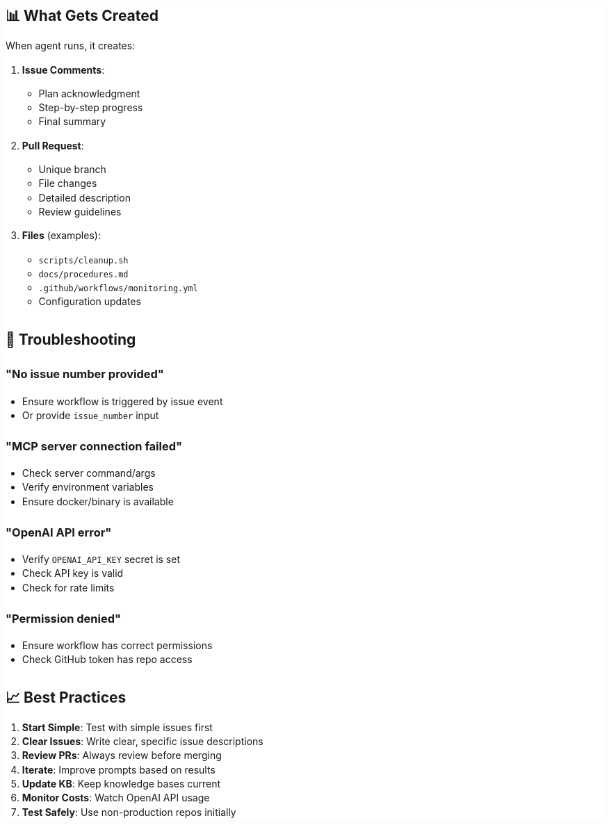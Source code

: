 ## 📊 What Gets Created

When agent runs, it creates:

1. **Issue Comments**:
   - Plan acknowledgment
   - Step-by-step progress
   - Final summary

2. **Pull Request**:
   - Unique branch
   - File changes
   - Detailed description
   - Review guidelines

3. **Files** (examples):
   - `scripts/cleanup.sh`
   - `docs/procedures.md`
   - `.github/workflows/monitoring.yml`
   - Configuration updates

## 🚨 Troubleshooting

### "No issue number provided"

- Ensure workflow is triggered by issue event
- Or provide `issue_number` input

### "MCP server connection failed"

- Check server command/args
- Verify environment variables
- Ensure docker/binary is available

### "OpenAI API error"

- Verify `OPENAI_API_KEY` secret is set
- Check API key is valid
- Check for rate limits

### "Permission denied"

- Ensure workflow has correct permissions
- Check GitHub token has repo access

## 📈 Best Practices

1. **Start Simple**: Test with simple issues first
2. **Clear Issues**: Write clear, specific issue descriptions
3. **Review PRs**: Always review before merging
4. **Iterate**: Improve prompts based on results
5. **Update KB**: Keep knowledge bases current
6. **Monitor Costs**: Watch OpenAI API usage
7. **Test Safely**: Use non-production repos initially
